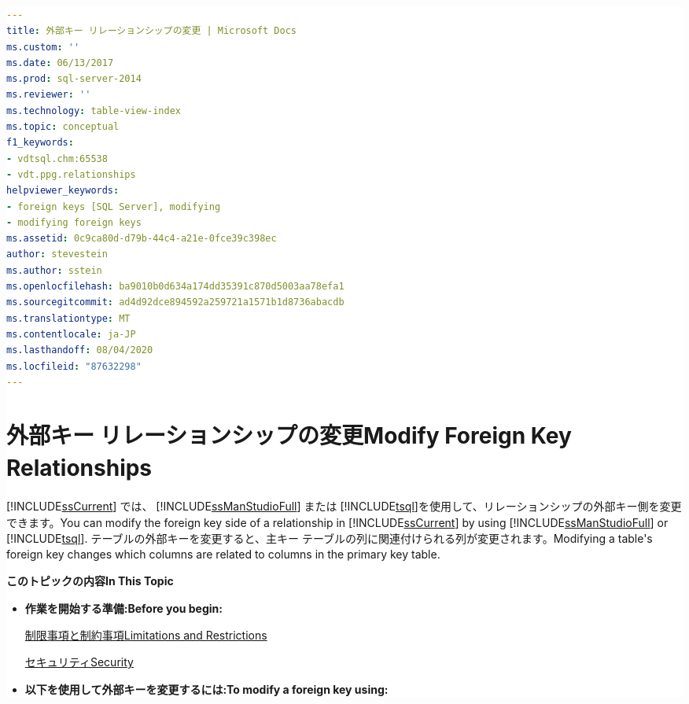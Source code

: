 ```yaml
---
title: 外部キー リレーションシップの変更 | Microsoft Docs
ms.custom: ''
ms.date: 06/13/2017
ms.prod: sql-server-2014
ms.reviewer: ''
ms.technology: table-view-index
ms.topic: conceptual
f1_keywords:
- vdtsql.chm:65538
- vdt.ppg.relationships
helpviewer_keywords:
- foreign keys [SQL Server], modifying
- modifying foreign keys
ms.assetid: 0c9ca80d-d79b-44c4-a21e-0fce39c398ec
author: stevestein
ms.author: sstein
ms.openlocfilehash: ba9010b0d634a174dd35391c870d5003aa78efa1
ms.sourcegitcommit: ad4d92dce894592a259721a1571b1d8736abacdb
ms.translationtype: MT
ms.contentlocale: ja-JP
ms.lasthandoff: 08/04/2020
ms.locfileid: "87632298"
---
```

# <a name="modify-foreign-key-relationships"></a><span data-ttu-id="7e3a6-102">外部キー リレーションシップの変更</span><span class="sxs-lookup"><span data-stu-id="7e3a6-102">Modify Foreign Key Relationships</span></span>
  <span data-ttu-id="7e3a6-103">[!INCLUDE[ssCurrent](../../includes/sscurrent-md.md)] では、 [!INCLUDE[ssManStudioFull](../../includes/ssmanstudiofull-md.md)] または [!INCLUDE[tsql](../../includes/tsql-md.md)]を使用して、リレーションシップの外部キー側を変更できます。</span><span class="sxs-lookup"><span data-stu-id="7e3a6-103">You can modify the foreign key side of a relationship in [!INCLUDE[ssCurrent](../../includes/sscurrent-md.md)] by using [!INCLUDE[ssManStudioFull](../../includes/ssmanstudiofull-md.md)] or [!INCLUDE[tsql](../../includes/tsql-md.md)].</span></span> <span data-ttu-id="7e3a6-104">テーブルの外部キーを変更すると、主キー テーブルの列に関連付けられる列が変更されます。</span><span class="sxs-lookup"><span data-stu-id="7e3a6-104">Modifying a table's foreign key changes which columns are related to columns in the primary key table.</span></span>  
  
 <span data-ttu-id="7e3a6-105">**このトピックの内容**</span><span class="sxs-lookup"><span data-stu-id="7e3a6-105">**In This Topic**</span></span>  
  
-   <span data-ttu-id="7e3a6-106">**作業を開始する準備:**</span><span class="sxs-lookup"><span data-stu-id="7e3a6-106">**Before you begin:**</span></span>  
  
     [<span data-ttu-id="7e3a6-107">制限事項と制約事項</span><span class="sxs-lookup"><span data-stu-id="7e3a6-107">Limitations and Restrictions</span></span>](#Restrictions)  
  
     [<span data-ttu-id="7e3a6-108">セキュリティ</span><span class="sxs-lookup"><span data-stu-id="7e3a6-108">Security</span></span>](#Security)  
  
-   <span data-ttu-id="7e3a6-109">**以下を使用して外部キーを変更するには:**</span><span class="sxs-lookup"><span data-stu-id="7e3a6-109">**To modify a foreign key using:**</span></span>  
  